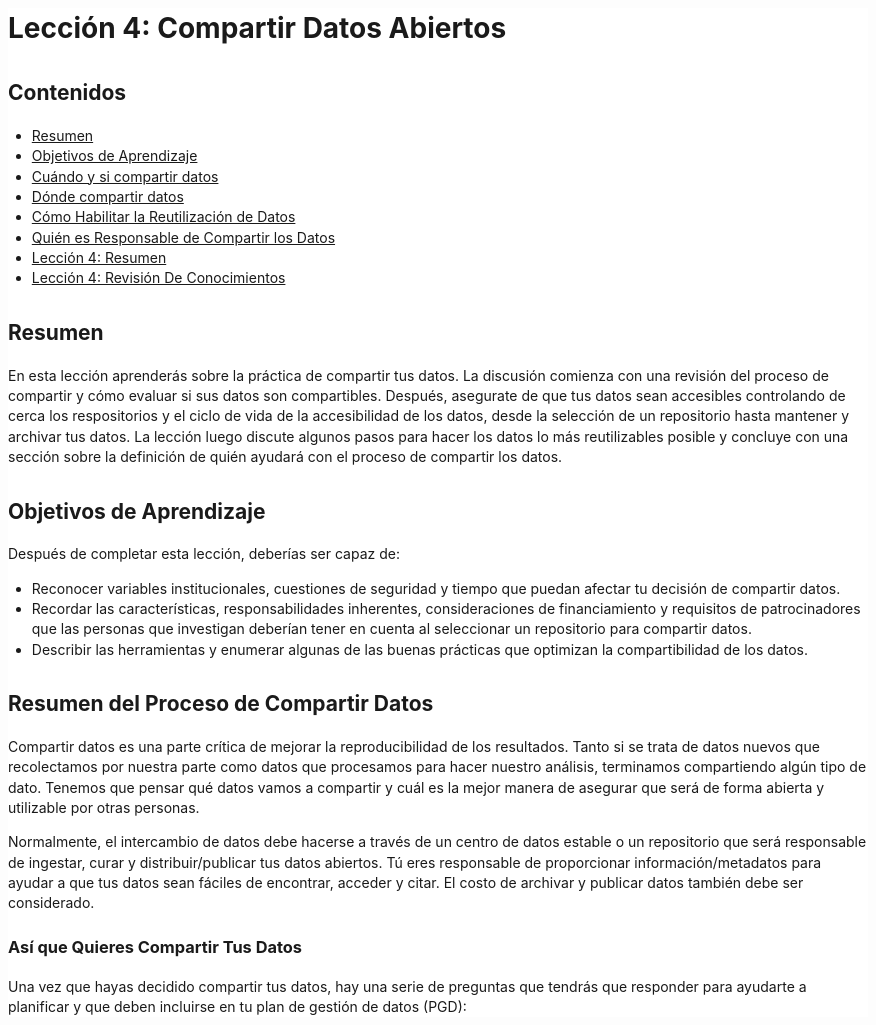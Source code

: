 # Lección 4: Compartir Datos Abiertos

## Contenidos

- [Resumen](#resumen)
- [Objetivos de Aprendizaje](#objetivos-de-aprendizaje)
- [Cuándo y si compartir datos](#cuando-y-si-compartir-datos)
- [Dónde compartir datos](#dónde-compartir-datos)
- [Cómo Habilitar la Reutilización de Datos](#como-habilitar-la-reutilizacion-de-datos)
- [Quién es Responsable de Compartir los Datos](#quien-es-responsable-de-compartir-los-datos)
- [Lección 4: Resumen](#leccion-4-resumen)
- [Lección 4: Revisión De Conocimientos](#leccion-4-revision-de-conocimientos)

## Resumen

En esta lección aprenderás sobre la práctica de compartir tus datos. La discusión comienza con una revisión del proceso de compartir y cómo evaluar si sus datos son compartibles. Después, asegurate de que tus datos sean accesibles controlando de cerca los respositorios y el ciclo de vida de la accesibilidad de los datos, desde la selección de un repositorio hasta mantener y archivar tus datos. La lección luego discute algunos pasos para hacer los datos lo más reutilizables posible y concluye con una sección sobre la definición de quién ayudará con el proceso de compartir los datos.

## Objetivos de Aprendizaje

Después de completar esta lección, deberías ser capaz de:

- Reconocer variables institucionales, cuestiones de seguridad y tiempo que puedan afectar tu decisión de compartir datos.
- Recordar las características, responsabilidades inherentes, consideraciones de financiamiento y requisitos de patrocinadores que las personas que investigan deberían tener en cuenta al seleccionar un repositorio para compartir datos.
- Describir las herramientas y enumerar algunas de las buenas prácticas que optimizan la compartibilidad de los datos.

## Resumen del Proceso de Compartir Datos

Compartir datos es una parte crítica de mejorar la reproducibilidad de los resultados. Tanto si se trata de datos nuevos que recolectamos por nuestra parte como datos que procesamos para hacer nuestro análisis, terminamos compartiendo algún tipo de dato. Tenemos que pensar qué datos vamos a compartir y cuál es la mejor manera de asegurar que será de forma abierta y utilizable por otras personas.

Normalmente, el intercambio de datos debe hacerse a través de un centro de datos estable o un repositorio que será responsable de ingestar, curar y distribuir/publicar tus datos abiertos. Tú eres responsable de proporcionar información/metadatos para ayudar a que tus datos sean fáciles de encontrar, acceder y citar. El costo de archivar y publicar datos también debe ser considerado.

### Así que Quieres Compartir Tus Datos

Una vez que hayas decidido compartir tus datos, hay una serie de preguntas que tendrás que responder para ayudarte a planificar y que deben incluirse en tu plan de gestión de datos (PGD):
